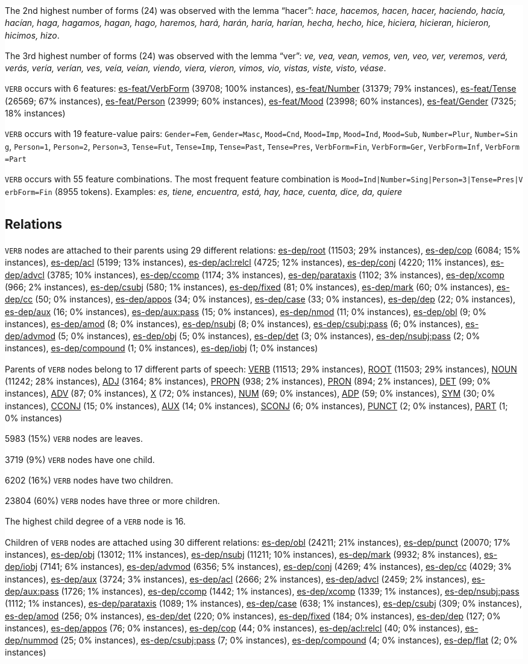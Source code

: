 The 2nd highest number of forms (24) was observed with the lemma “hacer”: <em>hace, hacemos, hacen, hacer, haciendo, hacía, hacían, haga, hagamos, hagan, hago, haremos, hará, harán, haría, harían, hecha, hecho, hice, hiciera, hicieran, hicieron, hicimos, hizo</em>.

The 3rd highest number of forms (24) was observed with the lemma “ver”: <em>ve, vea, vean, vemos, ven, veo, ver, veremos, verá, verás, vería, verían, ves, veía, veían, viendo, viera, vieron, vimos, vio, vistas, viste, visto, véase</em>.

`VERB` occurs with 6 features: [es-feat/VerbForm]() (39708; 100% instances), [es-feat/Number]() (31379; 79% instances), [es-feat/Tense]() (26569; 67% instances), [es-feat/Person]() (23999; 60% instances), [es-feat/Mood]() (23998; 60% instances), [es-feat/Gender]() (7325; 18% instances)

`VERB` occurs with 19 feature-value pairs: `Gender=Fem`, `Gender=Masc`, `Mood=Cnd`, `Mood=Imp`, `Mood=Ind`, `Mood=Sub`, `Number=Plur`, `Number=Sing`, `Person=1`, `Person=2`, `Person=3`, `Tense=Fut`, `Tense=Imp`, `Tense=Past`, `Tense=Pres`, `VerbForm=Fin`, `VerbForm=Ger`, `VerbForm=Inf`, `VerbForm=Part`

`VERB` occurs with 55 feature combinations.
The most frequent feature combination is `Mood=Ind|Number=Sing|Person=3|Tense=Pres|VerbForm=Fin` (8955 tokens).
Examples: <em>es, tiene, encuentra, está, hay, hace, cuenta, dice, da, quiere</em>


## Relations

`VERB` nodes are attached to their parents using 29 different relations: [es-dep/root]() (11503; 29% instances), [es-dep/cop]() (6084; 15% instances), [es-dep/acl]() (5199; 13% instances), [es-dep/acl:relcl]() (4725; 12% instances), [es-dep/conj]() (4220; 11% instances), [es-dep/advcl]() (3785; 10% instances), [es-dep/ccomp]() (1174; 3% instances), [es-dep/parataxis]() (1102; 3% instances), [es-dep/xcomp]() (966; 2% instances), [es-dep/csubj]() (580; 1% instances), [es-dep/fixed]() (81; 0% instances), [es-dep/mark]() (60; 0% instances), [es-dep/cc]() (50; 0% instances), [es-dep/appos]() (34; 0% instances), [es-dep/case]() (33; 0% instances), [es-dep/dep]() (22; 0% instances), [es-dep/aux]() (16; 0% instances), [es-dep/aux:pass]() (15; 0% instances), [es-dep/nmod]() (11; 0% instances), [es-dep/obl]() (9; 0% instances), [es-dep/amod]() (8; 0% instances), [es-dep/nsubj]() (8; 0% instances), [es-dep/csubj:pass]() (6; 0% instances), [es-dep/advmod]() (5; 0% instances), [es-dep/obj]() (5; 0% instances), [es-dep/det]() (3; 0% instances), [es-dep/nsubj:pass]() (2; 0% instances), [es-dep/compound]() (1; 0% instances), [es-dep/iobj]() (1; 0% instances)

Parents of `VERB` nodes belong to 17 different parts of speech: [VERB]() (11513; 29% instances), [ROOT]() (11503; 29% instances), [NOUN]() (11242; 28% instances), [ADJ]() (3164; 8% instances), [PROPN]() (938; 2% instances), [PRON]() (894; 2% instances), [DET]() (99; 0% instances), [ADV]() (87; 0% instances), [X]() (72; 0% instances), [NUM]() (69; 0% instances), [ADP]() (59; 0% instances), [SYM]() (30; 0% instances), [CCONJ]() (15; 0% instances), [AUX]() (14; 0% instances), [SCONJ]() (6; 0% instances), [PUNCT]() (2; 0% instances), [PART]() (1; 0% instances)

5983 (15%) `VERB` nodes are leaves.

3719 (9%) `VERB` nodes have one child.

6202 (16%) `VERB` nodes have two children.

23804 (60%) `VERB` nodes have three or more children.

The highest child degree of a `VERB` node is 16.

Children of `VERB` nodes are attached using 30 different relations: [es-dep/obl]() (24211; 21% instances), [es-dep/punct]() (20070; 17% instances), [es-dep/obj]() (13012; 11% instances), [es-dep/nsubj]() (11211; 10% instances), [es-dep/mark]() (9932; 8% instances), [es-dep/iobj]() (7141; 6% instances), [es-dep/advmod]() (6356; 5% instances), [es-dep/conj]() (4269; 4% instances), [es-dep/cc]() (4029; 3% instances), [es-dep/aux]() (3724; 3% instances), [es-dep/acl]() (2666; 2% instances), [es-dep/advcl]() (2459; 2% instances), [es-dep/aux:pass]() (1726; 1% instances), [es-dep/ccomp]() (1442; 1% instances), [es-dep/xcomp]() (1339; 1% instances), [es-dep/nsubj:pass]() (1112; 1% instances), [es-dep/parataxis]() (1089; 1% instances), [es-dep/case]() (638; 1% instances), [es-dep/csubj]() (309; 0% instances), [es-dep/amod]() (256; 0% instances), [es-dep/det]() (220; 0% instances), [es-dep/fixed]() (184; 0% instances), [es-dep/dep]() (127; 0% instances), [es-dep/appos]() (76; 0% instances), [es-dep/cop]() (44; 0% instances), [es-dep/acl:relcl]() (40; 0% instances), [es-dep/nummod]() (25; 0% instances), [es-dep/csubj:pass]() (7; 0% instances), [es-dep/compound]() (4; 0% instances), [es-dep/flat]() (2; 0% instances)
